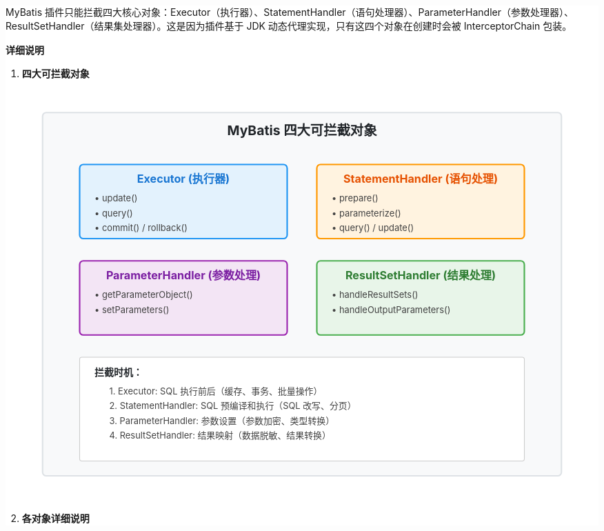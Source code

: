 MyBatis 插件只能拦截四大核心对象：Executor（执行器）、StatementHandler（语句处理器）、ParameterHandler（参数处理器）、ResultSetHandler（结果集处理器）。这是因为插件基于 JDK 动态代理实现，只有这四个对象在创建时会被 InterceptorChain 包装。

**详细说明**

1. **四大可拦截对象**

<svg viewBox="0 0 800 550" xmlns="http://www.w3.org/2000/svg">
<defs>
<marker id="arrowhead" markerWidth="10" markerHeight="10" refX="9" refY="3" orient="auto">
<polygon points="0 0, 10 3, 0 6" fill="#666"/>
</marker>
</defs>
<rect x="50" y="30" width="700" height="490" fill="#f8f9fa" stroke="#dee2e6" stroke-width="2" rx="5"/>
<text x="400" y="60" text-anchor="middle" font-size="18" font-weight="bold" fill="#212529">MyBatis 四大可拦截对象</text>
<rect x="100" y="100" width="280" height="100" fill="#e3f2fd" stroke="#2196f3" stroke-width="2" rx="5"/>
<text x="240" y="125" text-anchor="middle" font-size="15" font-weight="bold" fill="#1976d2">Executor (执行器)</text>
<text x="120" y="150" font-size="12" fill="#424242">• update()</text>
<text x="120" y="170" font-size="12" fill="#424242">• query()</text>
<text x="120" y="190" font-size="12" fill="#424242">• commit() / rollback()</text>
<rect x="420" y="100" width="280" height="100" fill="#fff3e0" stroke="#ff9800" stroke-width="2" rx="5"/>
<text x="560" y="125" text-anchor="middle" font-size="15" font-weight="bold" fill="#e65100">StatementHandler (语句处理)</text>
<text x="440" y="150" font-size="12" fill="#424242">• prepare()</text>
<text x="440" y="170" font-size="12" fill="#424242">• parameterize()</text>
<text x="440" y="190" font-size="12" fill="#424242">• query() / update()</text>
<rect x="100" y="230" width="280" height="100" fill="#f3e5f5" stroke="#9c27b0" stroke-width="2" rx="5"/>
<text x="240" y="255" text-anchor="middle" font-size="15" font-weight="bold" fill="#7b1fa2">ParameterHandler (参数处理)</text>
<text x="120" y="280" font-size="12" fill="#424242">• getParameterObject()</text>
<text x="120" y="300" font-size="12" fill="#424242">• setParameters()</text>
<rect x="420" y="230" width="280" height="100" fill="#e8f5e9" stroke="#4caf50" stroke-width="2" rx="5"/>
<text x="560" y="255" text-anchor="middle" font-size="15" font-weight="bold" fill="#2e7d32">ResultSetHandler (结果处理)</text>
<text x="440" y="280" font-size="12" fill="#424242">• handleResultSets()</text>
<text x="440" y="300" font-size="12" fill="#424242">• handleOutputParameters()</text>
<rect x="100" y="360" width="600" height="140" fill="#fff" stroke="#ccc" stroke-width="1" rx="3"/>
<text x="120" y="385" font-size="13" font-weight="bold" fill="#212529">拦截时机：</text>
<text x="140" y="410" font-size="12" fill="#424242">1. Executor: SQL 执行前后（缓存、事务、批量操作）</text>
<text x="140" y="430" font-size="12" fill="#424242">2. StatementHandler: SQL 预编译和执行（SQL 改写、分页）</text>
<text x="140" y="450" font-size="12" fill="#424242">3. ParameterHandler: 参数设置（参数加密、类型转换）</text>
<text x="140" y="470" font-size="12" fill="#424242">4. ResultSetHandler: 结果映射（数据脱敏、结果转换）</text>
</svg>

2. **各对象详细说明**
